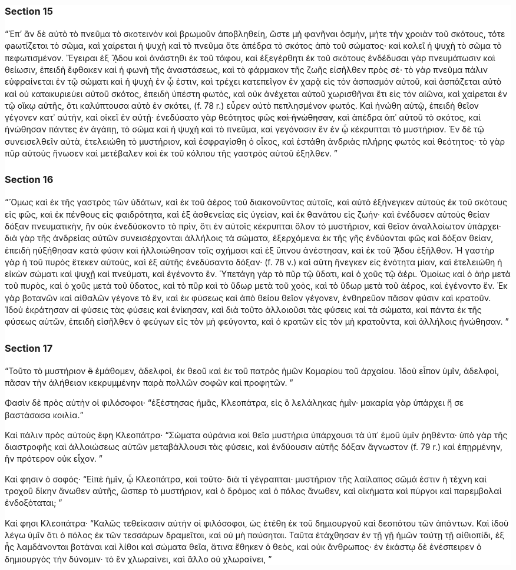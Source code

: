 
### Section 15

<p rend="indent"><q>Ἐπ’ ἂν δὲ αὐτὸ τὸ πνεῦμα τὸ σκοτεινὸν καὶ βρωμοῦν ἀποβληθείη, ὥστε μὴ φανῆναι
            ὀσμὴν, μήτε τὴν χροιὰν τοῦ σκότους, τότε φaωτίζεται τὸ σῶμα, καὶ χαίρεται ἡ ψυχὴ καὶ τὸ
            πνεῦμα ὅτε ἀπέδρα τὸ σκότος ἀπὸ τοῦ σώματος· καὶ καλεῖ ἡ ψυχὴ τὸ σῶμα τὸ πεφωτισμένον.
            Ἔγειραι ἐξ ᾍδου καὶ ἀνάστηθι ἐκ τοῦ τάφου, καὶ ἐξεγέρθητι ἐκ τοῦ σκότους ἐνδέδυσαι γὰρ
            πνευμάτωσιν καὶ θείωσιν, ἐπειδὴ ἔφθακεν καὶ ἡ φωνὴ τῆς ἀναστάσεως, καὶ τὸ φάρμακον τῆς
            ζωῆς εἰσῆλθεν πρὸς σέ· τὸ γὰρ πνεῦμα πάλιν εὐφραίνεται ἐν τῷ σώματι καὶ ἡ ψυχὴ ἐν ᾧ
            ἐστιν, καὶ τρέχει κατεπεῖγον ἐν χαρᾷ εἰς τὸν ἀσπασμὸν αὐτοῦ, καὶ ἀσπάζεται αὐτὸ καὶ οὐ
            κατακυριεύει αὐτοῦ σκότος, ἐπειδὴ ὑπέστη φωτὸς, καὶ οὐκ <pb
              facs="collectiondesanc23bert_0339"/>ἀνέχεται αὐτοῦ χωρισθῆναι ἔτι εἰς τὸν αἰῶνα, καὶ
            χαίρεται ἐν τῷ οἴκῳ αὐτῆς, ὅτι καλύπτουσα αὐτὸ ἐν σκότει, (f. 78 r.) εὗρεν αὐτὸ
            πεπλησμένον φωτός. Καὶ ἡνώθη αὐτῷ, ἐπειδὴ θεῖον γέγονεν κατ᾽ αὐτὴν, καὶ οἰκεῖ ἐν αὐτῇ·
            ἐνεδύσατο γὰρ θεότητος φῶς <del>καὶ ἡνώθησαν</del>, καὶ ἀπέδρα ἀπ᾽ αὐτοῦ τὸ σκότος, καὶ ἡνώθησαν
            πάντες ἐν ἀγάπῃ, τὸ σῶμα καὶ ἡ ψυχὴ καὶ τὸ πνεῦμα, καὶ γεγόνασιν ἓν ἐν ᾧ κέκρυπται τὸ
            μυστήριον. Ἐν δὲ τῷ συνεισελθεῖν αὐτὰ, ἐτελειώθη τὸ μυστήριον, καὶ ἐσφραγίσθη ὁ οἶκος,
            καὶ ἐστάθη ἀνδριὰς πλήρης φωτὸς καὶ θεότητος· τὸ γὰρ πῦρ αὐτοὺς ἥνωσεν καὶ μετέβαλεν καὶ
            ἐκ τοῦ κόλπου τῆς γαστρὸς αὐτοῦ ἐξηλθεν. </q></p>


### Section 16

<p rend="indent"><q>Ὅμως καὶ ἐκ τῆς γαστρὸς τῶν ὑδάτων, καὶ ἐκ τοῦ ἀέρος τοῦ διακονοῦντος αὐτοῖς, καὶ
            αὐτὸ ἐξήνεγκεν αὐτοὺς ἐκ τοῦ σκότους εἰς φῶς, καὶ ἐκ πένθους εἰς φαιδρότητα, καὶ ἐξ
            ἀσθενείας εἰς ὑγείαν, καὶ ἐκ θανάτου εἰς ζωήν· καὶ ἐνέδυσεν αὐτοὺς θείαν δόξαν
            πνευματικὴν, ἣν οὐκ ἐνεδύσκοντο τὸ πρὶν, ὅτι ἐν αὐτοῖς κέκρυπται ὅλον τὸ μυστήριον,
            καὶ θεῖον ἀναλλοίωτον ὑπάρχει· διὰ γὰρ τῆς ἀνδρείας αὐτῶν συνεισέρχονται ἀλλήλοις τὰ
            σώματα, ἐξερχόμενα ἐκ τῆς γῆς ἐνδύονται φῶς καὶ δόξαν θείαν, ἐπειδὴ ηὐξήθησαν κατὰ φύσιν
            καὶ ἠλλοιώθησαν τοῖς σχήμασι καὶ ἐξ ὕπνου ἀνέστησαν, καὶ ἐκ τοῦ ᾍδου ἐξῆλθον. Ἡ γαστὴρ
            γὰρ ἡ τοῦ πυρὸς ἔτεκεν αὐτοὺς, καὶ ἐξ αὐτῆς ἐνεδύσαντο δόξαν· (f. 78 v.) καὶ αὕτη
            ἤνεγκεν εἰς ἑνότητα μίαν, καὶ ἐτελειώθη ἡ εἰκὼν σώματι καὶ ψυχῇ καὶ πνεύματι, καὶ
            ἐγένοντο ἕν. Ὑπετάγη γὰρ τὸ πῦρ τῷ ὕδατι, καὶ ὁ χοῦς τῷ ἀέρι. Ὁμοίως καὶ ὁ ἀὴρ μετὰ τοῦ
            πυρὸς, καὶ ὁ χοῦς μετὰ <pb facs="collectiondesanc23bert_0340"/>τοῦ ὕδατος, καὶ τὸ πῦρ
            καὶ τὸ ὕδωρ μετὰ τοῦ χοὸς, καὶ τὸ ὕδωρ μετὰ τοῦ ἀέρος, καὶ ἐγένοντο ἕν. Ἐκ γὰρ βοτανῶν
            καὶ αἰθαλῶν γέγονε τὸ ἓν, καὶ ἐκ φύσεως καὶ ἀπὸ θείου θεῖον γέγονεν, ἐνθηρεῦον πᾶσαν
            φύσιν καὶ κρατοῦν. Ἰδοὺ ἐκράτησαν αἱ φύσεις τὰς φύσεις καὶ ἐνίκησαν, καὶ διὰ τοῦτο
            ἀλλοιοῦσι τὰς φύσεις καὶ τὰ σώματα, καὶ πάντα ἐκ τῆς φύσεως αὐτῶν, ἐπειδὴ εἰσῆλθεν ὁ
            φεύγων εἰς τὸν μὴ φεύγοντα, καὶ ὁ κρατῶν εἰς τὸν μὴ κρατοῦντα, καὶ ἀλλήλοις ἡνώθησαν.
          </q></p>


### Section 17

<p rend="indent"><q>Τοῦτο τὸ μυστήριον <del>ὃ</del> ἐμάθομεν, ἀδελφοὶ, ἐκ θεοῦ καὶ ἐκ τοῦ πατρὸς ἡμῶν Κομαρίου
            τοῦ ἀρχαίου. Ἰδοὺ εἶπον ὑμῖν, ἀδελφοὶ, πᾶσαν τὴν ἀλήθειαν κεκρυμμένην παρὰ πολλῶν
            σοφῶν καὶ προφητῶν. </q></p>
          <p rend="indent">Φασὶν δὲ πρὸς αὐτὴν οἱ φιλόσοφοι· <q>ἐξέστησας ἡμᾶς, Κλεοπάτρα, εἰς ὃ
            λελάληκας ἡμῖν· μακαρία γὰρ ὑπάρχει ἥ σε βαστάσασα κοιλία.</q></p>
          <p rend="indent">Καὶ πάλιν πρὸς αὐτοὺς ἔφη
            Κλεοπάτρα· <q>Σώματα οὐράνια καὶ θεῖα μυστήρια ὑπάρχουσι τὰ ὑπ᾽ ἐμοῦ ὑμῖν ῥηθέντα· ὑπὸ γὰρ
            τῆς διαστροφῆς καὶ ἀλλοιώσεως αὐτῶν μεταβάλλουσι τὰς φύσεις, καὶ ἐνδύουσιν αὐτῆς δόξαν
            ἄγνωστον (f. 79 r.) καὶ ἐπῃρμένην, ἣν πρότερον οὐκ εἶχον. </q></p>
          <p rend="indent">Καί φησιν ὁ σοφός· <q>Εἰπὲ
            ἡμῖν, ᾦ Κλεοπάτρα, καὶ τοῦτο· διὰ τί γέγραπται· μυστήριον τῆς λαίλαπος σῶμά ἐστιν ἡ
            τέχνη καὶ τροχοῦ δίκην ἄνωθεν αὐτῆς, ὥσπερ τὸ μυστήριον, καὶ ὁ δρόμος καὶ ὁ πόλος
            ἄνωθεν, καὶ οἰκήματα καὶ πύργοι καὶ παρεμβολαὶ ἐνδοξόταται; </q></p>
          <p rend="indent">Καί φησι Κλεοπάτρα· <q>Καλῶς
            τεθείκασιν αὐτὴν οἱ φιλόσοφοι, ὡς ἐτέθη ἐκ τοῦ δημιουργοῦ καὶ δεσπότου τῶν ἁπάντων. Καὶ
            ἰδοὺ λέγω <pb facs="collectiondesanc23bert_0341"/>ὑμῖν ὅτι ὁ πόλος ἐκ τῶν τεσσάρων
            δραμεῖται, καὶ οὐ μὴ παύσηται. Ταῦτα ἐτάχθησαν ἐν τῇ γῇ ἡμῶν ταύτῃ τῇ αἰθιοπίδι, ἐξ ἧς
            λαμδάνονται βοτάναι καὶ λίθοι καὶ σώματα θεῖα, ἅτινα ἔθηκεν ὁ θεὸς, καὶ οὐκ ἄνθρωπος· ἐν
            ἑκάστῳ δὲ ἐνέσπειρεν ὁ δημιουργὸς τὴν δύναμιν· τὸ ἓν χλωραίνει, καὶ ἄλλο οὐ χλωραίνει,